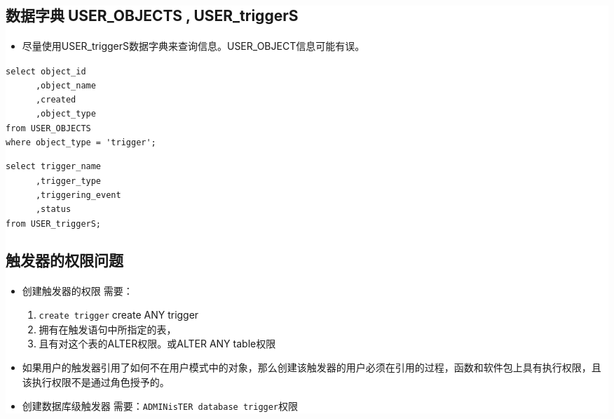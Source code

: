 ## 数据字典 USER_OBJECTS , USER_triggerS

- 尽量使用USER_triggerS数据字典来查询信息。USER_OBJECT信息可能有误。

```
select object_id
      ,object_name
      ,created
      ,object_type
from USER_OBJECTS
where object_type = 'trigger';
```

```
select trigger_name
      ,trigger_type
      ,triggering_event
      ,status
from USER_triggerS;
```

## 触发器的权限问题

- 创建触发器的权限 需要：
  1. `create trigger` create ANY trigger
  2. 拥有在触发语句中所指定的表，
  3. 且有对这个表的ALTER权限。或ALTER ANY table权限

- 如果用户的触发器引用了如何不在用户模式中的对象，那么创建该触发器的用户必须在引用的过程，函数和软件包上具有执行权限，且该执行权限不是通过角色授予的。

- 创建数据库级触发器 需要：`ADMINisTER database trigger`权限
